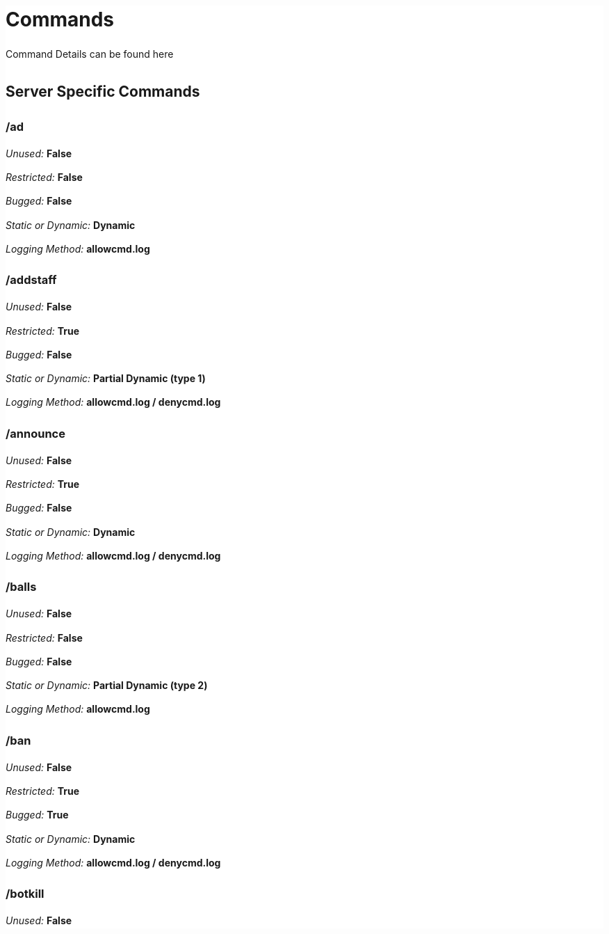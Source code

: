 # Commands
Command Details can be found here
## Server Specific Commands
### /ad
_Unused:_ **False**

_Restricted:_ **False**

_Bugged:_ **False**

_Static or Dynamic:_ **Dynamic**

_Logging Method:_ **allowcmd.log**
### /addstaff
_Unused:_ **False**

_Restricted:_ **True**

_Bugged:_ **False**

_Static or Dynamic:_ **Partial Dynamic (type 1)**

_Logging Method:_ **allowcmd.log / denycmd.log**
### /announce
_Unused:_ **False**

_Restricted:_ **True**

_Bugged:_ **False**

_Static or Dynamic:_ **Dynamic**

_Logging Method:_ **allowcmd.log / denycmd.log**
### /balls
_Unused:_ **False**

_Restricted:_ **False**

_Bugged:_ **False**

_Static or Dynamic:_ **Partial Dynamic (type 2)**

_Logging Method:_ **allowcmd.log**
### /ban
_Unused:_ **False**

_Restricted:_ **True**

_Bugged:_ **True**

_Static or Dynamic:_ **Dynamic**

_Logging Method:_ **allowcmd.log / denycmd.log**
### /botkill
_Unused:_ **False**
